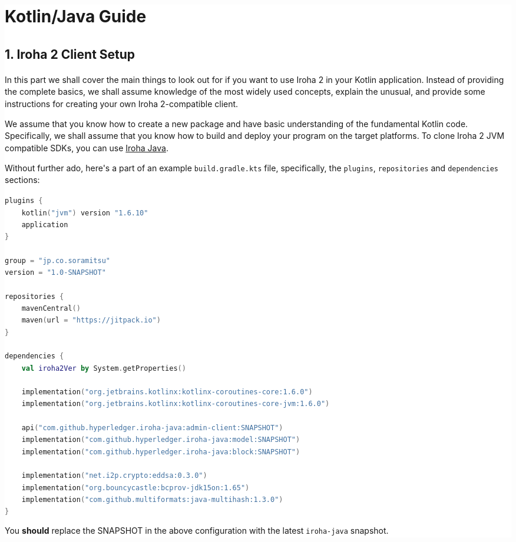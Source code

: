 # Kotlin/Java Guide

## 1. Iroha 2 Client Setup

In this part we shall cover the main things to look out for if you want to
use Iroha 2 in your Kotlin application. Instead of providing the complete
basics, we shall assume knowledge of the most widely used concepts, explain
the unusual, and provide some instructions for creating your own Iroha
2-compatible client.

We assume that you know how to create a new package and have basic
understanding of the fundamental Kotlin code. Specifically, we shall assume
that you know how to build and deploy your program on the target platforms.
To clone Iroha 2 JVM compatible SDKs, you can use [Iroha Java](https://github.com/hyperledger/iroha-java).

Without further ado, here's a part of an example `build.gradle.kts` file,
specifically, the `plugins`, `repositories` and `dependencies` sections:

```kotlin
plugins {
    kotlin("jvm") version "1.6.10"
    application
}

group = "jp.co.soramitsu"
version = "1.0-SNAPSHOT"

repositories {
    mavenCentral()
    maven(url = "https://jitpack.io")
}

dependencies {
    val iroha2Ver by System.getProperties()

    implementation("org.jetbrains.kotlinx:kotlinx-coroutines-core:1.6.0")
    implementation("org.jetbrains.kotlinx:kotlinx-coroutines-core-jvm:1.6.0")

    api("com.github.hyperledger.iroha-java:admin-client:SNAPSHOT")
    implementation("com.github.hyperledger.iroha-java:model:SNAPSHOT")
    implementation("com.github.hyperledger.iroha-java:block:SNAPSHOT")

    implementation("net.i2p.crypto:eddsa:0.3.0")
    implementation("org.bouncycastle:bcprov-jdk15on:1.65")
    implementation("com.github.multiformats:java-multihash:1.3.0")
}
```

You **should** replace the SNAPSHOT in the above configuration with the
latest `iroha-java` snapshot.
